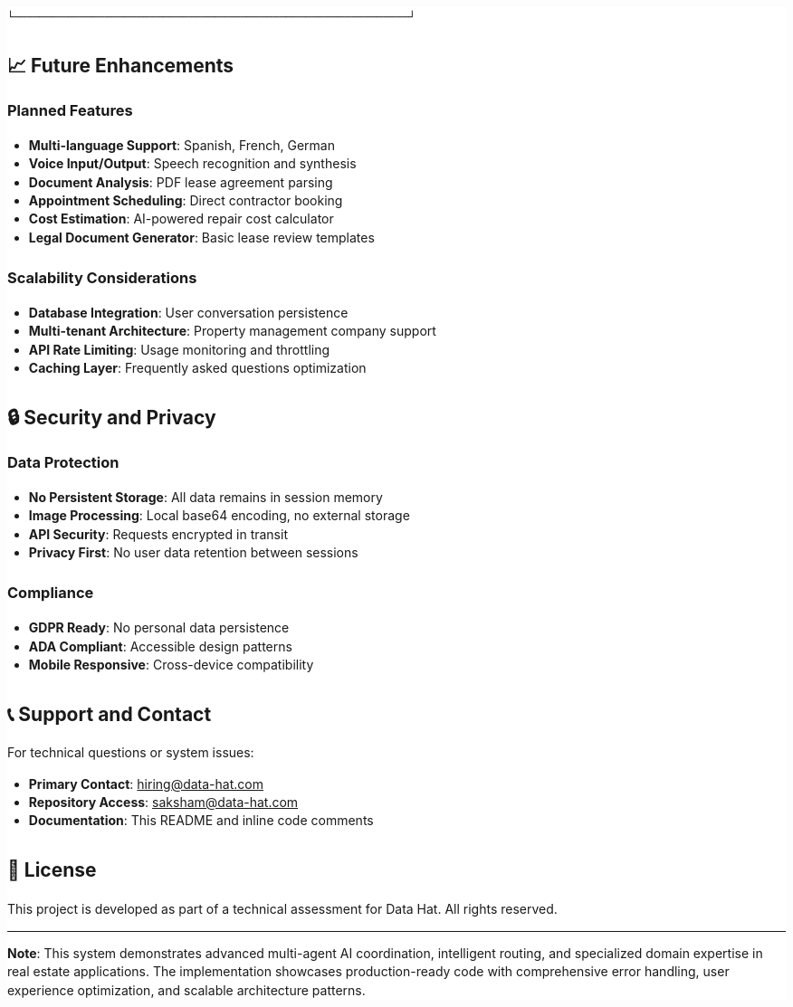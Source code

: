 ```
└─────────────────────────────────────────────────────────────┘
```

## 📈 Future Enhancements

### Planned Features
- **Multi-language Support**: Spanish, French, German
- **Voice Input/Output**: Speech recognition and synthesis
- **Document Analysis**: PDF lease agreement parsing
- **Appointment Scheduling**: Direct contractor booking
- **Cost Estimation**: AI-powered repair cost calculator
- **Legal Document Generator**: Basic lease review templates

### Scalability Considerations
- **Database Integration**: User conversation persistence
- **Multi-tenant Architecture**: Property management company support
- **API Rate Limiting**: Usage monitoring and throttling
- **Caching Layer**: Frequently asked questions optimization

## 🔒 Security and Privacy

### Data Protection
- **No Persistent Storage**: All data remains in session memory
- **Image Processing**: Local base64 encoding, no external storage
- **API Security**: Requests encrypted in transit
- **Privacy First**: No user data retention between sessions

### Compliance
- **GDPR Ready**: No personal data persistence
- **ADA Compliant**: Accessible design patterns
- **Mobile Responsive**: Cross-device compatibility

## 📞 Support and Contact

For technical questions or system issues:
- **Primary Contact**: hiring@data-hat.com
- **Repository Access**: saksham@data-hat.com
- **Documentation**: This README and inline code comments

## 📄 License

This project is developed as part of a technical assessment for Data Hat. All rights reserved.

---

**Note**: This system demonstrates advanced multi-agent AI coordination, intelligent routing, and specialized domain expertise in real estate applications. The implementation showcases production-ready code with comprehensive error handling, user experience optimization, and scalable architecture patterns.
